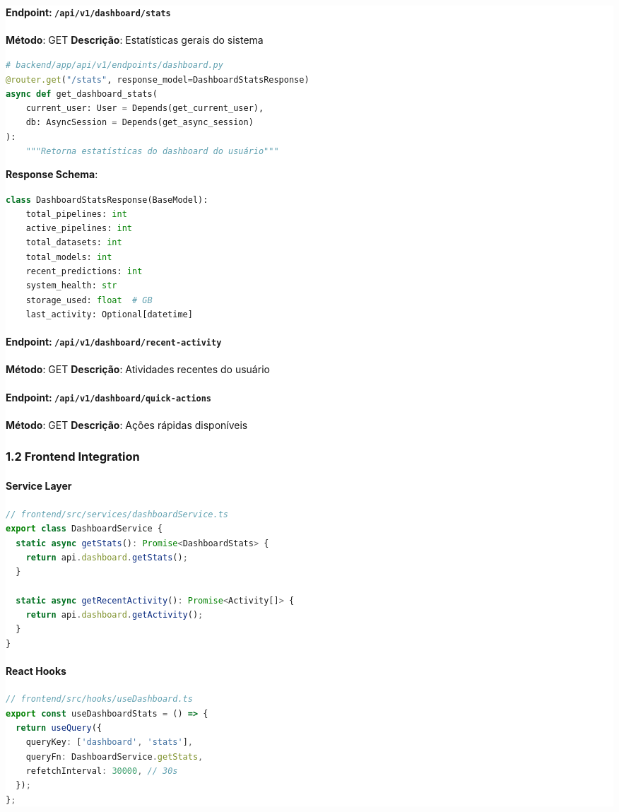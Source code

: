 #### Endpoint: `/api/v1/dashboard/stats`
**Método**: GET
**Descrição**: Estatísticas gerais do sistema

```python
# backend/app/api/v1/endpoints/dashboard.py
@router.get("/stats", response_model=DashboardStatsResponse)
async def get_dashboard_stats(
    current_user: User = Depends(get_current_user),
    db: AsyncSession = Depends(get_async_session)
):
    """Retorna estatísticas do dashboard do usuário"""
```

**Response Schema**:
```python
class DashboardStatsResponse(BaseModel):
    total_pipelines: int
    active_pipelines: int
    total_datasets: int
    total_models: int
    recent_predictions: int
    system_health: str
    storage_used: float  # GB
    last_activity: Optional[datetime]
```

#### Endpoint: `/api/v1/dashboard/recent-activity`
**Método**: GET
**Descrição**: Atividades recentes do usuário

#### Endpoint: `/api/v1/dashboard/quick-actions`
**Método**: GET
**Descrição**: Ações rápidas disponíveis

### 1.2 Frontend Integration

#### Service Layer
```typescript
// frontend/src/services/dashboardService.ts
export class DashboardService {
  static async getStats(): Promise<DashboardStats> {
    return api.dashboard.getStats();
  }
  
  static async getRecentActivity(): Promise<Activity[]> {
    return api.dashboard.getActivity();
  }
}
```

#### React Hooks
```typescript
// frontend/src/hooks/useDashboard.ts
export const useDashboardStats = () => {
  return useQuery({
    queryKey: ['dashboard', 'stats'],
    queryFn: DashboardService.getStats,
    refetchInterval: 30000, // 30s
  });
};
```
